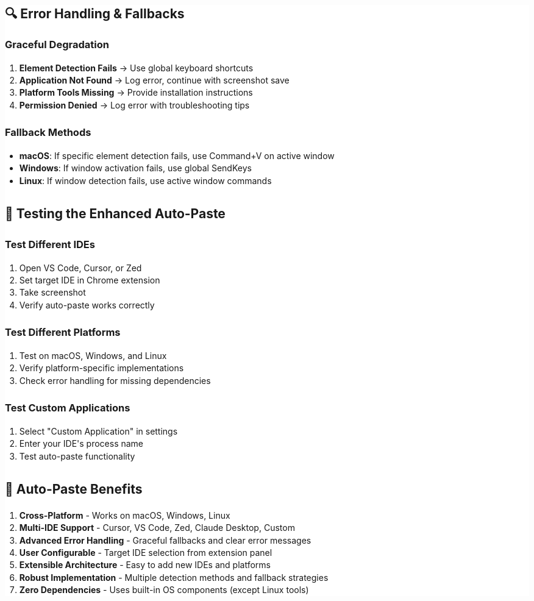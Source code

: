 ## 🔍 **Error Handling & Fallbacks**

### **Graceful Degradation**
1. **Element Detection Fails** → Use global keyboard shortcuts
2. **Application Not Found** → Log error, continue with screenshot save
3. **Platform Tools Missing** → Provide installation instructions
4. **Permission Denied** → Log error with troubleshooting tips

### **Fallback Methods**
- **macOS**: If specific element detection fails, use Command+V on active window
- **Windows**: If window activation fails, use global SendKeys
- **Linux**: If window detection fails, use active window commands

## 🧪 **Testing the Enhanced Auto-Paste**

### **Test Different IDEs**
1. Open VS Code, Cursor, or Zed
2. Set target IDE in Chrome extension
3. Take screenshot
4. Verify auto-paste works correctly

### **Test Different Platforms**
1. Test on macOS, Windows, and Linux
2. Verify platform-specific implementations
3. Check error handling for missing dependencies

### **Test Custom Applications**
1. Select "Custom Application" in settings
2. Enter your IDE's process name
3. Test auto-paste functionality

## 🎉 **Auto-Paste Benefits**

1. **Cross-Platform** - Works on macOS, Windows, Linux
2. **Multi-IDE Support** - Cursor, VS Code, Zed, Claude Desktop, Custom
3. **Advanced Error Handling** - Graceful fallbacks and clear error messages
4. **User Configurable** - Target IDE selection from extension panel
5. **Extensible Architecture** - Easy to add new IDEs and platforms
6. **Robust Implementation** - Multiple detection methods and fallback strategies
7. **Zero Dependencies** - Uses built-in OS components (except Linux tools)
